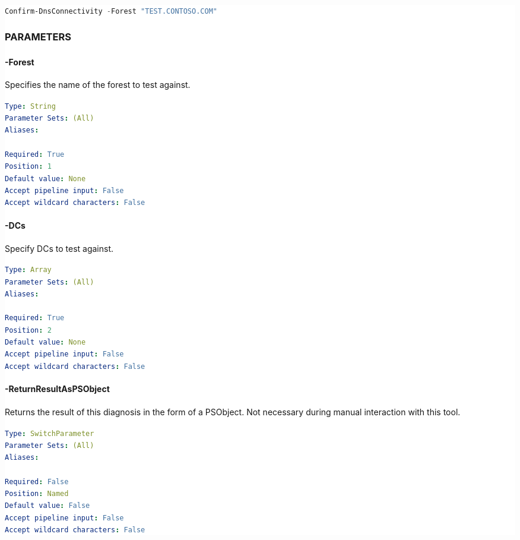 ```powershell
Confirm-DnsConnectivity -Forest "TEST.CONTOSO.COM"
```

### PARAMETERS

#### -Forest

Specifies the name of the forest to test against.

```yml
Type: String
Parameter Sets: (All)
Aliases:

Required: True
Position: 1
Default value: None
Accept pipeline input: False
Accept wildcard characters: False
```

#### -DCs

Specify DCs to test against.

```yml
Type: Array
Parameter Sets: (All)
Aliases:

Required: True
Position: 2
Default value: None
Accept pipeline input: False
Accept wildcard characters: False
```

#### -ReturnResultAsPSObject

Returns the result of this diagnosis in the form of a PSObject.
Not necessary during manual interaction with
this tool.

```yml
Type: SwitchParameter
Parameter Sets: (All)
Aliases:

Required: False
Position: Named
Default value: False
Accept pipeline input: False
Accept wildcard characters: False
```
